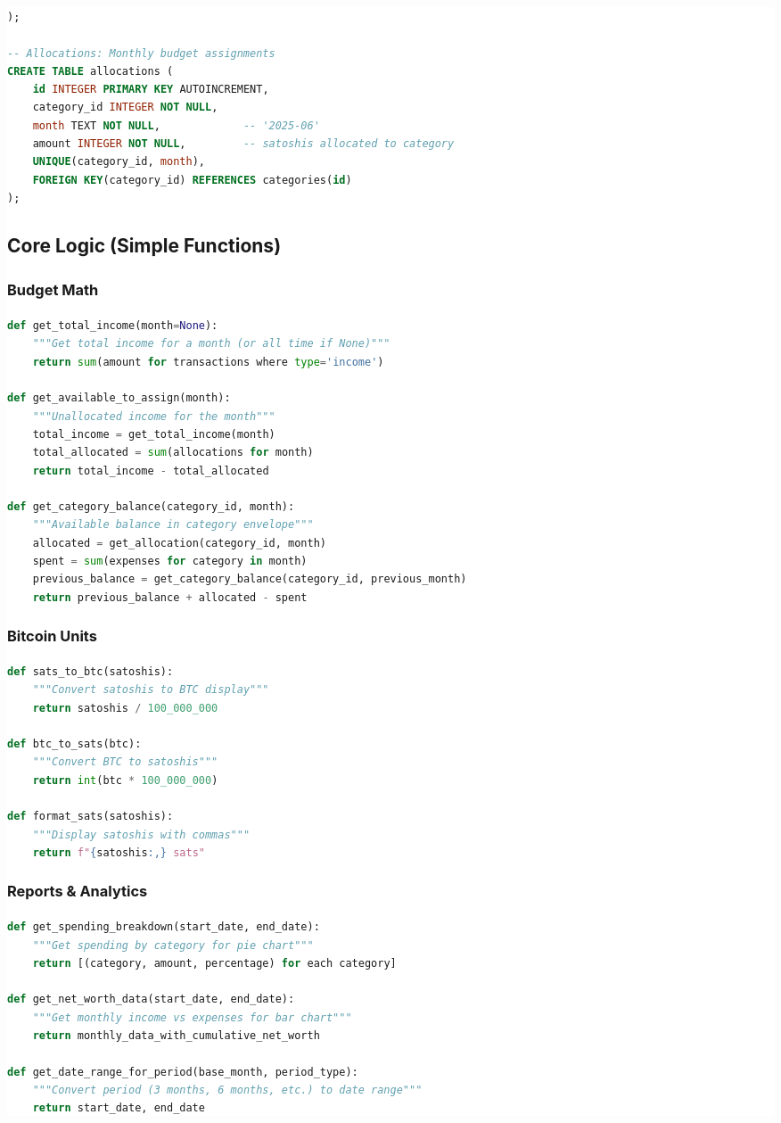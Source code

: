 ```sql
);

-- Allocations: Monthly budget assignments
CREATE TABLE allocations (
    id INTEGER PRIMARY KEY AUTOINCREMENT,
    category_id INTEGER NOT NULL,
    month TEXT NOT NULL,             -- '2025-06'
    amount INTEGER NOT NULL,         -- satoshis allocated to category
    UNIQUE(category_id, month),
    FOREIGN KEY(category_id) REFERENCES categories(id)
);
```

## Core Logic (Simple Functions)

### Budget Math
```python
def get_total_income(month=None):
    """Get total income for a month (or all time if None)"""
    return sum(amount for transactions where type='income')

def get_available_to_assign(month):
    """Unallocated income for the month"""
    total_income = get_total_income(month)
    total_allocated = sum(allocations for month)
    return total_income - total_allocated

def get_category_balance(category_id, month):
    """Available balance in category envelope"""
    allocated = get_allocation(category_id, month)
    spent = sum(expenses for category in month)
    previous_balance = get_category_balance(category_id, previous_month)
    return previous_balance + allocated - spent
```

### Bitcoin Units
```python
def sats_to_btc(satoshis):
    """Convert satoshis to BTC display"""
    return satoshis / 100_000_000

def btc_to_sats(btc):
    """Convert BTC to satoshis"""
    return int(btc * 100_000_000)

def format_sats(satoshis):
    """Display satoshis with commas"""
    return f"{satoshis:,} sats"
```

### Reports & Analytics
```python
def get_spending_breakdown(start_date, end_date):
    """Get spending by category for pie chart"""
    return [(category, amount, percentage) for each category]

def get_net_worth_data(start_date, end_date):
    """Get monthly income vs expenses for bar chart"""
    return monthly_data_with_cumulative_net_worth

def get_date_range_for_period(base_month, period_type):
    """Convert period (3 months, 6 months, etc.) to date range"""
    return start_date, end_date
```